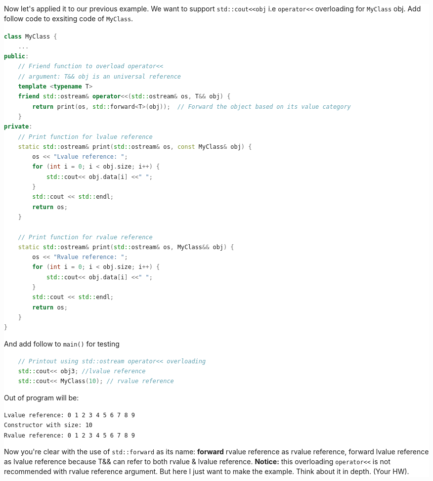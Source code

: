 Now let's applied it to our previous example. We want to support `std::cout<<obj` i.e `operator<<` overloading for `MyClass` obj. Add follow code to exsiting code of `MyClass`.
```cpp
class MyClass {
    ...
public:
    // Friend function to overload operator<<
    // argument: T&& obj is an universal reference 
    template <typename T>
    friend std::ostream& operator<<(std::ostream& os, T&& obj) {
        return print(os, std::forward<T>(obj));  // Forward the object based on its value category
    }
private: 
    // Print function for lvalue reference
    static std::ostream& print(std::ostream& os, const MyClass& obj) {
        os << "Lvalue reference: ";
        for (int i = 0; i < obj.size; i++) {
            std::cout<< obj.data[i] <<" ";
        }
        std::cout << std::endl;
        return os;
    }

    // Print function for rvalue reference
    static std::ostream& print(std::ostream& os, MyClass&& obj) {
        os << "Rvalue reference: ";
        for (int i = 0; i < obj.size; i++) {
            std::cout<< obj.data[i] <<" ";
        }
        std::cout << std::endl;
        return os;
    }
}
```
And add follow to `main()` for testing
```cpp
    // Printout using std::ostream operator<< overloading
    std::cout<< obj3; //lvalue reference
    std::cout<< MyClass(10); // rvalue reference
```
Out of program will be:
```
Lvalue reference: 0 1 2 3 4 5 6 7 8 9 
Constructor with size: 10
Rvalue reference: 0 1 2 3 4 5 6 7 8 9
```

Now you're clear with the use of `std::forward` as its name: **forward** rvalue reference as rvalue reference, forward lvalue reference as lvalue reference because T&& can refer to both rvalue & lvalue reference. 
**Notice:** this  overloading `operator<<` is not recommended with rvalue reference argument. But here I just want to make the example. Think about it in depth. (Your HW).

